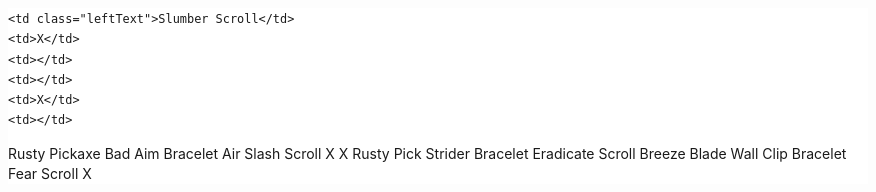     <td class="leftText">Slumber Scroll</td>
    <td>X</td>
    <td></td>
    <td></td>
    <td>X</td>
    <td></td>
  </tr>
  <tr>
    <td class="leftText">Rusty Pickaxe</td>
    <td></td>
    <td></td>
    <td></td>
    <td></td>
    <td></td>
    <td class="leftText">Bad Aim Bracelet</td>
    <td></td>
    <td></td>
    <td></td>
    <td></td>
    <td></td>
    <td class="leftText">Air Slash Scroll</td>
    <td>X</td>
    <td></td>
    <td></td>
    <td>X</td>
    <td></td>
  </tr>
  <tr>
    <td class="leftText">Rusty Pick</td>
    <td></td>
    <td></td>
    <td></td>
    <td></td>
    <td></td>
    <td class="leftText">Strider Bracelet</td>
    <td></td>
    <td></td>
    <td></td>
    <td></td>
    <td></td>
    <td class="leftText">Eradicate Scroll</td>
    <td></td>
    <td></td>
    <td></td>
    <td></td>
    <td></td>
  </tr>
  <tr>
    <td class="leftText">Breeze Blade</td>
    <td></td>
    <td></td>
    <td></td>
    <td></td>
    <td></td>
    <td class="leftText">Wall Clip Bracelet</td>
    <td></td>
    <td></td>
    <td></td>
    <td></td>
    <td></td>
    <td class="leftText">Fear Scroll</td>
    <td>X</td>
    <td></td>
    <td></td>